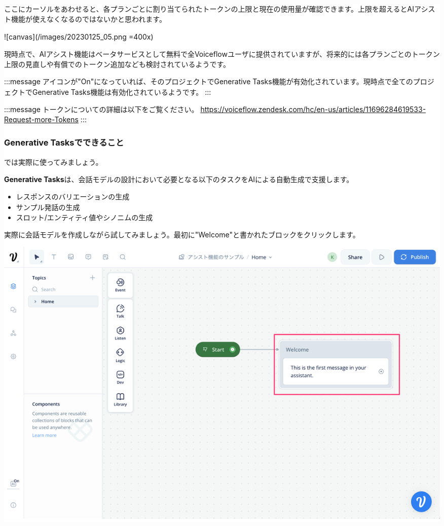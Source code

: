 ここにカーソルをあわせると、各プランごとに割り当てられたトークンの上限と現在の使用量が確認できます。上限を超えるとAIアシスト機能が使えなくなるのではないかと思われます。

![canvas](/images/20230125_05.png =400x)

現時点で、AIアシスト機能はベータサービスとして無料で全Voiceflowユーザに提供されていますが、将来的には各プランごとのトークン上限の見直しや有償でのトークン追加なども検討されているようです。

:::message
アイコンが"On"になっていれば、そのプロジェクトでGenerative Tasks機能が有効化されています。現時点で全てのプロジェクトでGenerative Tasks機能は有効化されているようです。
:::

:::message
トークンについての詳細は以下をご覧ください。
https://voiceflow.zendesk.com/hc/en-us/articles/11696284619533-Request-more-Tokens
:::

### Generative Tasksでできること

では実際に使ってみましょう。

**Generative Tasks**は、会話モデルの設計において必要となる以下のタスクをAIによる自動生成で支援します。

- レスポンスのバリエーションの生成
- サンプル発話の生成
- スロット/エンティティ値やシノニムの生成

実際に会話モデルを作成しながら試してみましょう。最初に"Welcome"と書かれたブロックをクリックします。

![canvas](/images/20230125_06.png)
